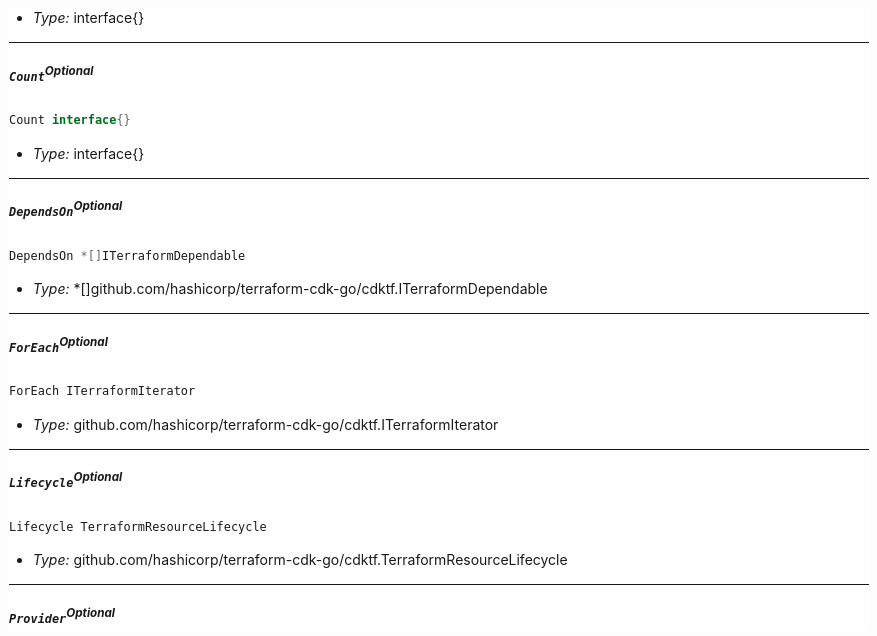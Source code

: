 - *Type:* interface{}

---

##### `Count`<sup>Optional</sup> <a name="Count" id="@cdktf/provider-opentelekomcloud.dataOpentelekomcloudPrivateNatDnatRuleV3.DataOpentelekomcloudPrivateNatDnatRuleV3Config.property.count"></a>

```go
Count interface{}
```

- *Type:* interface{}

---

##### `DependsOn`<sup>Optional</sup> <a name="DependsOn" id="@cdktf/provider-opentelekomcloud.dataOpentelekomcloudPrivateNatDnatRuleV3.DataOpentelekomcloudPrivateNatDnatRuleV3Config.property.dependsOn"></a>

```go
DependsOn *[]ITerraformDependable
```

- *Type:* *[]github.com/hashicorp/terraform-cdk-go/cdktf.ITerraformDependable

---

##### `ForEach`<sup>Optional</sup> <a name="ForEach" id="@cdktf/provider-opentelekomcloud.dataOpentelekomcloudPrivateNatDnatRuleV3.DataOpentelekomcloudPrivateNatDnatRuleV3Config.property.forEach"></a>

```go
ForEach ITerraformIterator
```

- *Type:* github.com/hashicorp/terraform-cdk-go/cdktf.ITerraformIterator

---

##### `Lifecycle`<sup>Optional</sup> <a name="Lifecycle" id="@cdktf/provider-opentelekomcloud.dataOpentelekomcloudPrivateNatDnatRuleV3.DataOpentelekomcloudPrivateNatDnatRuleV3Config.property.lifecycle"></a>

```go
Lifecycle TerraformResourceLifecycle
```

- *Type:* github.com/hashicorp/terraform-cdk-go/cdktf.TerraformResourceLifecycle

---

##### `Provider`<sup>Optional</sup> <a name="Provider" id="@cdktf/provider-opentelekomcloud.dataOpentelekomcloudPrivateNatDnatRuleV3.DataOpentelekomcloudPrivateNatDnatRuleV3Config.property.provider"></a>

